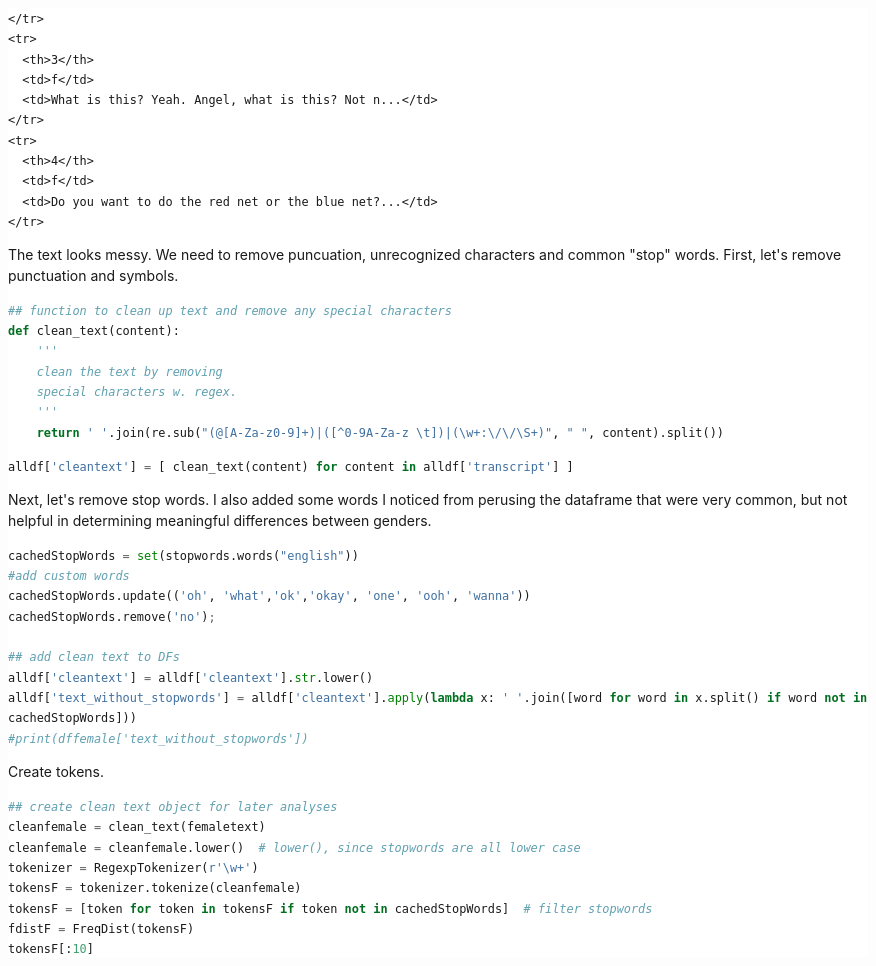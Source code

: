     </tr>
    <tr>
      <th>3</th>
      <td>f</td>
      <td>What is this? Yeah. Angel, what is this? Not n...</td>
    </tr>
    <tr>
      <th>4</th>
      <td>f</td>
      <td>Do you want to do the red net or the blue net?...</td>
    </tr>
  </tbody>
</table>
</div>



The text looks messy. We need to remove puncuation, unrecognized characters and common "stop" words. First, let's remove punctuation and symbols. 


```python
## function to clean up text and remove any special characters
def clean_text(content):
    '''
    clean the text by removing 
    special characters w. regex.
    '''
    return ' '.join(re.sub("(@[A-Za-z0-9]+)|([^0-9A-Za-z \t])|(\w+:\/\/\S+)", " ", content).split())
```


```python
alldf['cleantext'] = [ clean_text(content) for content in alldf['transcript'] ]
```

Next, let's remove stop words. I also added some words I noticed from perusing the dataframe that were very common, but not helpful in determining meaningful differences between genders. 


```python
cachedStopWords = set(stopwords.words("english"))
#add custom words
cachedStopWords.update(('oh', 'what','ok','okay', 'one', 'ooh', 'wanna'))
cachedStopWords.remove('no');

## add clean text to DFs
alldf['cleantext'] = alldf['cleantext'].str.lower()
alldf['text_without_stopwords'] = alldf['cleantext'].apply(lambda x: ' '.join([word for word in x.split() if word not in cachedStopWords]))
#print(dffemale['text_without_stopwords'])
```

Create tokens.


```python
## create clean text object for later analyses
cleanfemale = clean_text(femaletext)
cleanfemale = cleanfemale.lower()  # lower(), since stopwords are all lower case
tokenizer = RegexpTokenizer(r'\w+')
tokensF = tokenizer.tokenize(cleanfemale)
tokensF = [token for token in tokensF if token not in cachedStopWords]  # filter stopwords
fdistF = FreqDist(tokensF)
tokensF[:10]
```
